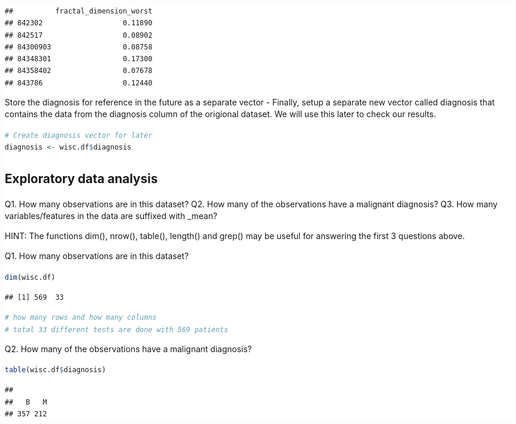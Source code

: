     ##          fractal_dimension_worst
    ## 842302                   0.11890
    ## 842517                   0.08902
    ## 84300903                 0.08758
    ## 84348301                 0.17300
    ## 84358402                 0.07678
    ## 843786                   0.12440

Store the diagnosis for reference in the future as a separate vector -
Finally, setup a separate new vector called diagnosis that contains the
data from the diagnosis column of the origional dataset. We will use
this later to check our results.

``` r
# Create diagnosis vector for later
diagnosis <- wisc.df$diagnosis
```

## Exploratory data analysis

Q1. How many observations are in this dataset? Q2. How many of the
observations have a malignant diagnosis? Q3. How many variables/features
in the data are suffixed with \_mean?

HINT: The functions dim(), nrow(), table(), length() and grep() may be
useful for answering the first 3 questions above.

Q1. How many observations are in this dataset?

``` r
dim(wisc.df)
```

    ## [1] 569  33

``` r
# how many rows and how many columns 
# total 33 different tests are done with 569 patients
```

Q2. How many of the observations have a malignant diagnosis?

``` r
table(wisc.df$diagnosis)
```

    ## 
    ##   B   M 
    ## 357 212
